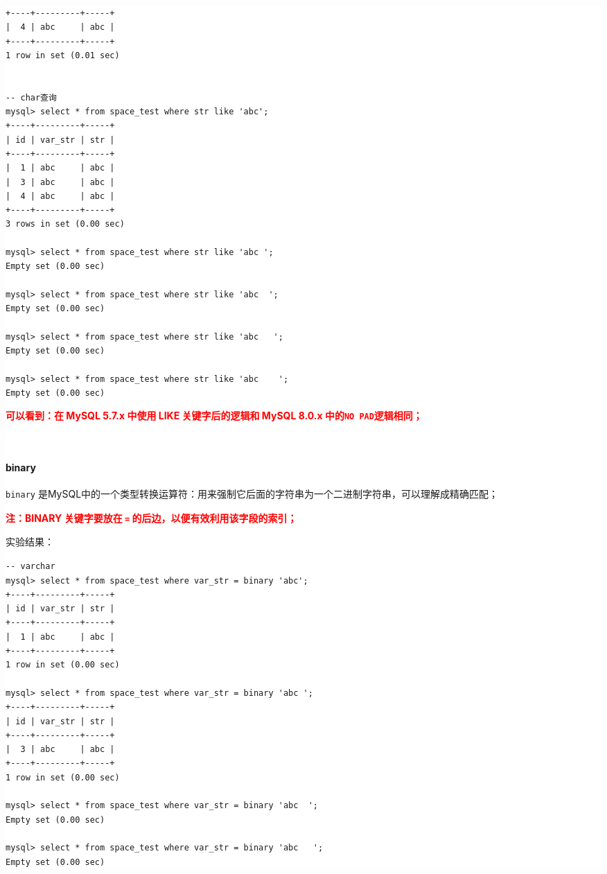 ```mysql
+----+---------+-----+
|  4 | abc     | abc |
+----+---------+-----+
1 row in set (0.01 sec)


-- char查询
mysql> select * from space_test where str like 'abc';
+----+---------+-----+
| id | var_str | str |
+----+---------+-----+
|  1 | abc     | abc |
|  3 | abc     | abc |
|  4 | abc     | abc |
+----+---------+-----+
3 rows in set (0.00 sec)

mysql> select * from space_test where str like 'abc ';
Empty set (0.00 sec)

mysql> select * from space_test where str like 'abc  ';
Empty set (0.00 sec)

mysql> select * from space_test where str like 'abc   ';
Empty set (0.00 sec)

mysql> select * from space_test where str like 'abc    ';
Empty set (0.00 sec)
```

<font color="#f00">**可以看到：在 MySQL 5.7.x 中使用 LIKE 关键字后的逻辑和 MySQL 8.0.x 中的`NO PAD`逻辑相同；**</font>

<br/>

#### **binary**

`binary` 是MySQL中的一个类型转换运算符：用来强制它后面的字符串为一个二进制字符串，可以理解成精确匹配；

<font color="#f00">**注：BINARY 关键字要放在 `=` 的后边，以便有效利用该字段的索引；**</font>

实验结果：

```mysql
-- varchar
mysql> select * from space_test where var_str = binary 'abc';
+----+---------+-----+
| id | var_str | str |
+----+---------+-----+
|  1 | abc     | abc |
+----+---------+-----+
1 row in set (0.00 sec)

mysql> select * from space_test where var_str = binary 'abc ';
+----+---------+-----+
| id | var_str | str |
+----+---------+-----+
|  3 | abc     | abc |
+----+---------+-----+
1 row in set (0.00 sec)

mysql> select * from space_test where var_str = binary 'abc  ';
Empty set (0.00 sec)

mysql> select * from space_test where var_str = binary 'abc   ';
Empty set (0.00 sec)

```